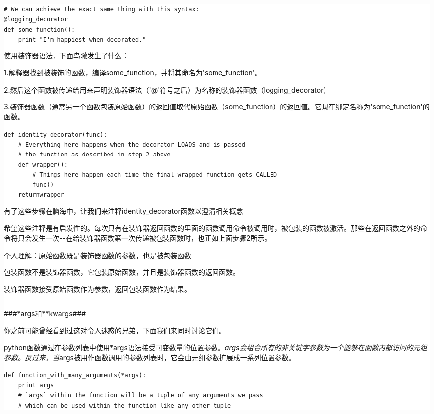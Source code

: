     # We can achieve the exact same thing with this syntax:
    @logging_decorator
    def some_function():    
        print "I'm happiest when decorated."


使用装饰器语法，下面鸟瞰发生了什么：

1.解释器找到被装饰的函数，编译some\_function，并将其命名为'some\_function'。

2.然后这个函数被传递给用来声明装饰器语法（'@'符号之后）为名称的装饰器函数（logging\_decorator）

3.装饰器函数（通常另一个函数包装原始函数）的返回值取代原始函数（some\_function）的返回值。它现在绑定名称为'some\_function'的函数。

    def identity_decorator(func):
        # Everything here happens when the decorator LOADS and is passed
        # the function as described in step 2 above
        def wrapper():
            # Things here happen each time the final wrapped function gets CALLED
            func()
        returnwrapper


有了这些步骤在脑海中，让我们来注释identity\_decorator函数以澄清相关概念

希望这些注释是有启发性的。每次只有在装饰器返回函数的里面的函数调用命令被调用时，被包装的函数被激活。那些在返回函数之外的命令将只会发生一次--在给装饰器函数第一次传递被包装函数时，也正如上面步骤2所示。


个人理解：原始函数既是装饰器函数的参数，也是被包装函数

包装函数不是装饰器函数，它包装原始函数，并且是装饰器函数的返回函数。

装饰器函数接受原始函数作为参数，返回包装函数作为结果。

***

###\*args和\**kwargs###

你之前可能曾经看到过这对令人迷惑的兄弟，下面我们来同时讨论它们。

python函数通过在参数列表中使用*args语法接受可变数量的位置参数。*args会组合所有的非关键字参数为一个能够在函数内部访问的元组参数。反过来，当*args被用作函数调用的参数列表时，它会由元组参数扩展成一系列位置参数。

    def function_with_many_arguments(*args):    
        print args
        # `args` within the function will be a tuple of any arguments we pass
        # which can be used within the function like any other tuple
        